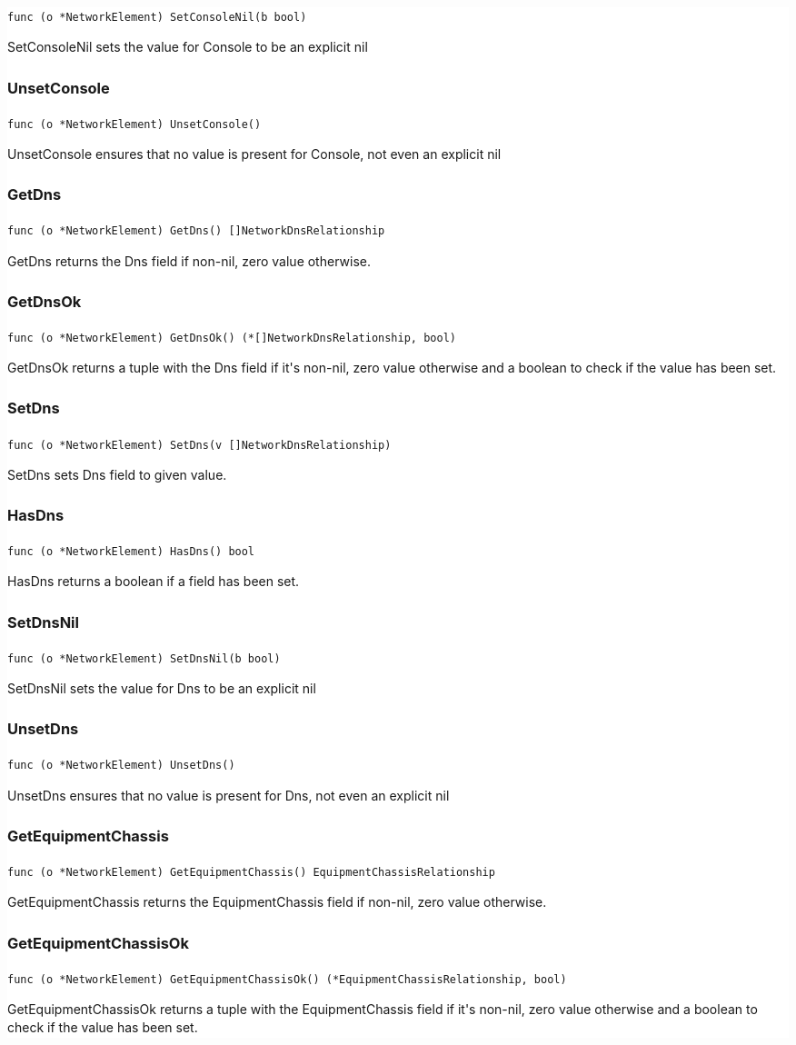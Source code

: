 `func (o *NetworkElement) SetConsoleNil(b bool)`

 SetConsoleNil sets the value for Console to be an explicit nil

### UnsetConsole
`func (o *NetworkElement) UnsetConsole()`

UnsetConsole ensures that no value is present for Console, not even an explicit nil
### GetDns

`func (o *NetworkElement) GetDns() []NetworkDnsRelationship`

GetDns returns the Dns field if non-nil, zero value otherwise.

### GetDnsOk

`func (o *NetworkElement) GetDnsOk() (*[]NetworkDnsRelationship, bool)`

GetDnsOk returns a tuple with the Dns field if it's non-nil, zero value otherwise
and a boolean to check if the value has been set.

### SetDns

`func (o *NetworkElement) SetDns(v []NetworkDnsRelationship)`

SetDns sets Dns field to given value.

### HasDns

`func (o *NetworkElement) HasDns() bool`

HasDns returns a boolean if a field has been set.

### SetDnsNil

`func (o *NetworkElement) SetDnsNil(b bool)`

 SetDnsNil sets the value for Dns to be an explicit nil

### UnsetDns
`func (o *NetworkElement) UnsetDns()`

UnsetDns ensures that no value is present for Dns, not even an explicit nil
### GetEquipmentChassis

`func (o *NetworkElement) GetEquipmentChassis() EquipmentChassisRelationship`

GetEquipmentChassis returns the EquipmentChassis field if non-nil, zero value otherwise.

### GetEquipmentChassisOk

`func (o *NetworkElement) GetEquipmentChassisOk() (*EquipmentChassisRelationship, bool)`

GetEquipmentChassisOk returns a tuple with the EquipmentChassis field if it's non-nil, zero value otherwise
and a boolean to check if the value has been set.
